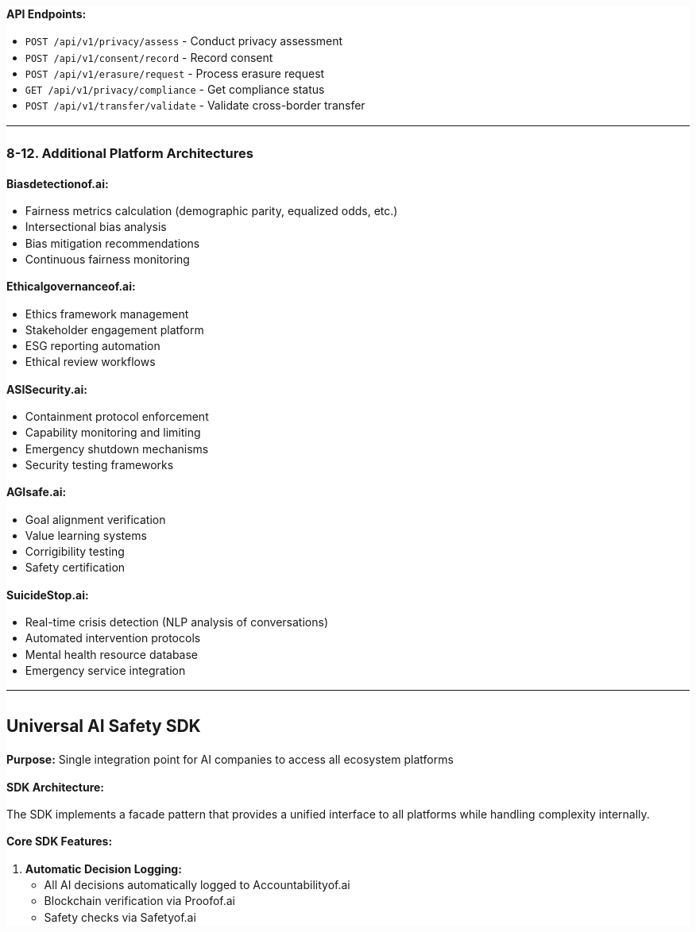 **API Endpoints:**
- `POST /api/v1/privacy/assess` - Conduct privacy assessment
- `POST /api/v1/consent/record` - Record consent
- `POST /api/v1/erasure/request` - Process erasure request
- `GET /api/v1/privacy/compliance` - Get compliance status
- `POST /api/v1/transfer/validate` - Validate cross-border transfer

---

### 8-12. Additional Platform Architectures

**Biasdetectionof.ai:**
- Fairness metrics calculation (demographic parity, equalized odds, etc.)
- Intersectional bias analysis
- Bias mitigation recommendations
- Continuous fairness monitoring

**Ethicalgovernanceof.ai:**
- Ethics framework management
- Stakeholder engagement platform
- ESG reporting automation
- Ethical review workflows

**ASISecurity.ai:**
- Containment protocol enforcement
- Capability monitoring and limiting
- Emergency shutdown mechanisms
- Security testing frameworks

**AGIsafe.ai:**
- Goal alignment verification
- Value learning systems
- Corrigibility testing
- Safety certification

**SuicideStop.ai:**
- Real-time crisis detection (NLP analysis of conversations)
- Automated intervention protocols
- Mental health resource database
- Emergency service integration

---

## Universal AI Safety SDK

**Purpose:** Single integration point for AI companies to access all ecosystem platforms

**SDK Architecture:**

The SDK implements a facade pattern that provides a unified interface to all platforms while handling complexity internally.

**Core SDK Features:**

1. **Automatic Decision Logging:**
   - All AI decisions automatically logged to Accountabilityof.ai
   - Blockchain verification via Proofof.ai
   - Safety checks via Safetyof.ai
